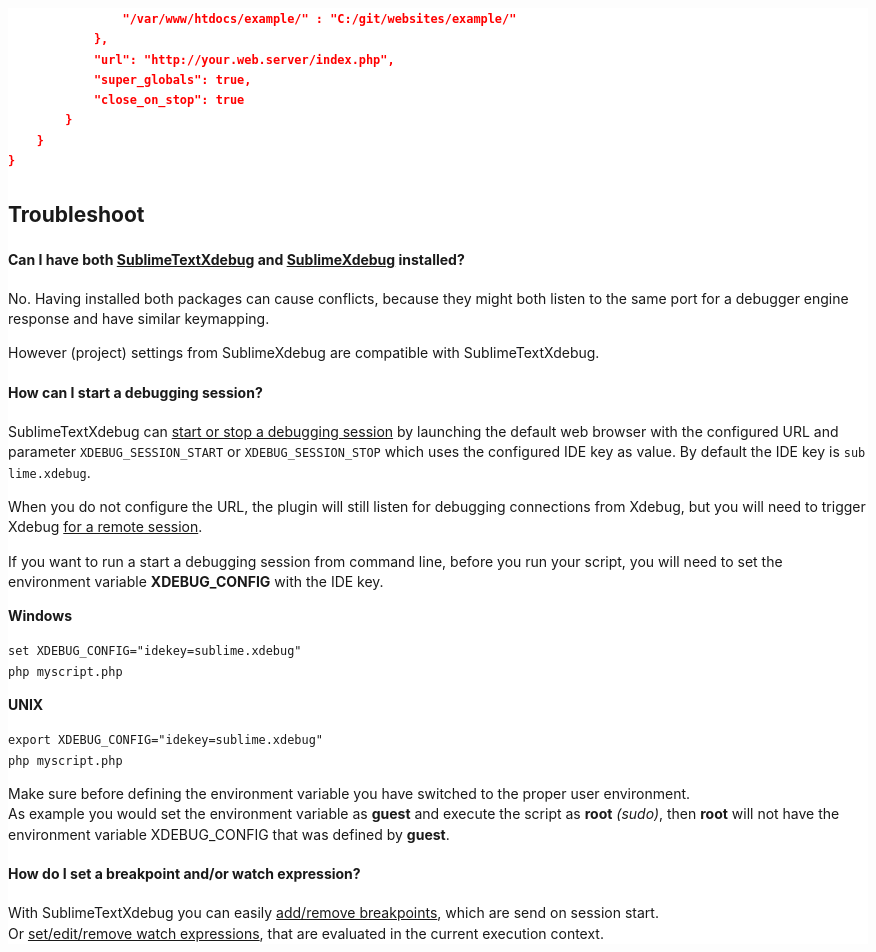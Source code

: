 ```json
                "/var/www/htdocs/example/" : "C:/git/websites/example/"
            },
            "url": "http://your.web.server/index.php",
            "super_globals": true,
            "close_on_stop": true
        }
    }
}
```

## Troubleshoot

#### Can I have both [SublimeTextXdebug](https://github.com/martomo/SublimeTextXdebug) and [SublimeXdebug](https://github.com/Kindari/SublimeXdebug) installed?
No. Having installed both packages can cause conflicts, because they might both listen to the same port for a debugger engine response and have similar keymapping.

However (project) settings from SublimeXdebug are compatible with SublimeTextXdebug.

#### How can I start a debugging session?
SublimeTextXdebug can [start or stop a debugging session](#startstop-debugging-session) by launching the default web browser with the configured URL and parameter `XDEBUG_SESSION_START` or `XDEBUG_SESSION_STOP` which uses the configured IDE key as value. By default the IDE key is `sublime.xdebug`.

When you do not configure the URL, the plugin will still listen for debugging connections from Xdebug, but you will need to trigger Xdebug [for a remote session](http://xdebug.org/docs/remote#starting).

If you want to run a start a debugging session from command line, before you run your script, you will need to set the environment variable __XDEBUG_CONFIG__ with the IDE key.

__Windows__
```
set XDEBUG_CONFIG="idekey=sublime.xdebug"
php myscript.php
```
__UNIX__
```
export XDEBUG_CONFIG="idekey=sublime.xdebug"
php myscript.php
```

Make sure before defining the environment variable you have switched to the proper user environment.  
As example you would set the environment variable as __guest__ and execute the script as __root__ _(sudo)_, then __root__ will not have the environment variable XDEBUG_CONFIG that was defined by __guest__.

#### How do I set a breakpoint and/or watch expression?
With SublimeTextXdebug you can easily [add/remove breakpoints](#breakpoints), which are send on session start.  
Or [set/edit/remove watch expressions](#watch-expressions), that are evaluated in the current execution context.  
